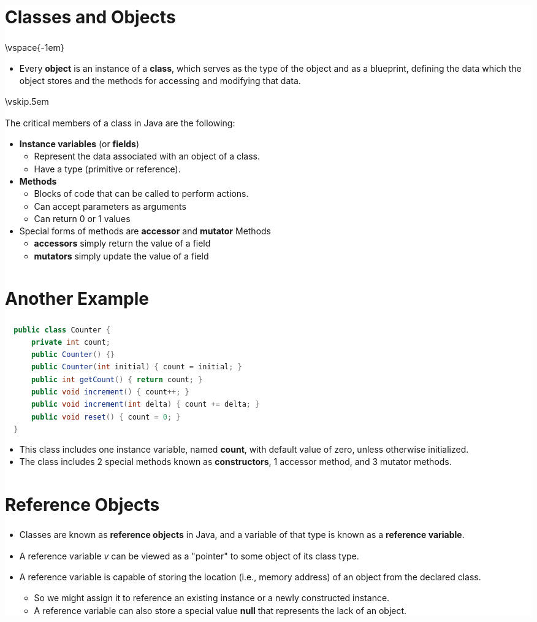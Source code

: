 # Classes and Objects

\vspace{-1em}

* Every **object** is an instance of a **class**, which serves as the type of the object and as a blueprint, defining the data which the object stores and the methods for accessing and modifying that data.

\vskip.5em

The critical members of a class in Java are the following:

* **Instance variables** (or **fields**)
  - Represent the data associated with an object of a class.
  - Have a type (primitive or reference).
* **Methods**
  - Blocks of code that can be called to perform actions.
  - Can accept parameters as arguments
  - Can return 0 or 1 values
* Special forms of methods are **accessor** and **mutator** Methods
  - **accessors** simply return the value of a field
  - **mutators** simply update the value of a field

# Another Example

```java
  public class Counter {
      private int count;
      public Counter() {}
      public Counter(int initial) { count = initial; }
      public int getCount() { return count; }
      public void increment() { count++; }
      public void increment(int delta) { count += delta; }
      public void reset() { count = 0; }
  }
```


* This class includes one instance variable, named **count**, with default value of zero, unless otherwise initialized.
* The class includes 2 special methods known as **constructors**, 1 accessor method, and 3 mutator methods.


# Reference Objects

* Classes are known as **reference objects** in Java, and a variable of that type is known as a **reference variable**.
* A reference variable $v$ can be viewed as a "pointer" to some object of its class type.
* A reference variable is capable of storing the location (i.e., memory address) of an object from the declared class.

  * So we might assign it to reference an existing instance or a newly constructed instance.
  * A reference variable can also store a special value **null** that represents the lack of an object.
